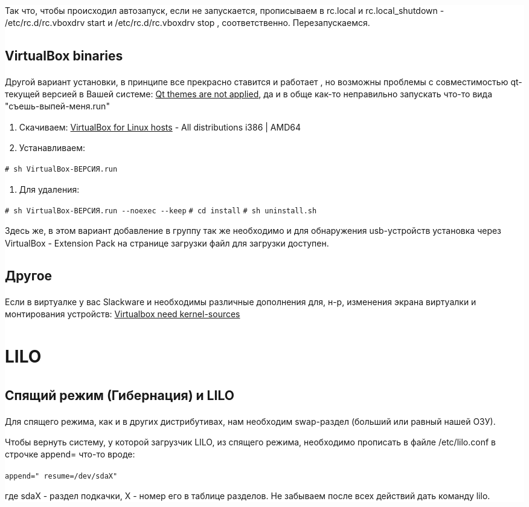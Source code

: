 Так что, чтобы происходил автозапуск, если не запускается, прописываем в
rc.local и rc.local_shutdown - /etc/rc.d/rc.vboxdrv start и
/etc/rc.d/rc.vboxdrv stop , соответственно. Перезапускаемся.

## VirtualBox binaries

Другой вариант установки, в принципе все прекрасно ставится и работает ,
но возможны проблемы с совместимостью qt-текущей версией в Вашей
системе: [Qt themes are not
applied](https://www.virtualbox.org/ticket/6830), да и в обще как-то
неправильно запускать что-то вида "съешь-выпей-меня.run"

1.  Скачиваем: [VirtualBox for Linux
    hosts](https://www.virtualbox.org/wiki/Downloads) - All
    distributions i386 | AMD64



1.  Устанавливаем:

`# sh VirtualBox-ВЕРСИЯ.run`

1.  Для удаления:

`# sh VirtualBox-ВЕРСИЯ.run --noexec --keep`
`# cd install`
`# sh uninstall.sh`

Здесь же, в этом вариант добавление в группу так же необходимо и для
обнаружения usb-устройств установка через VirtualBox - Extension
Pack на странице загрузки файл для загрузки доступен.

## Другое

Если в виртуалке у вас Slackware и необходимы различные дополнения для,
н-р, изменения экрана виртуалки и монтирования устройств: [Virtualbox
need
kernel-sources](http://www.slackel.gr/slackelmulti/xoops20171/htdocs/modules/newbb/viewtopic.php?post_id=1011&topic_id=304&forum=4&lang=english)

# LILO

## Спящий режим (Гибернация) и LILO

Для спящего режима, как и в других дистрибутивах, нам необходим
swap-раздел (больший или равный нашей ОЗУ).

Чтобы вернуть систему, у которой загрузчик LILO, из спящего режима,
необходимо прописать в файле /etc/lilo.conf в строчке append=
что-то вроде:

    append=" resume=/dev/sdaX"

где sdaX - раздел подкачки, X - номер его в таблице разделов. Не
забываем после всех действий дать команду lilo.

